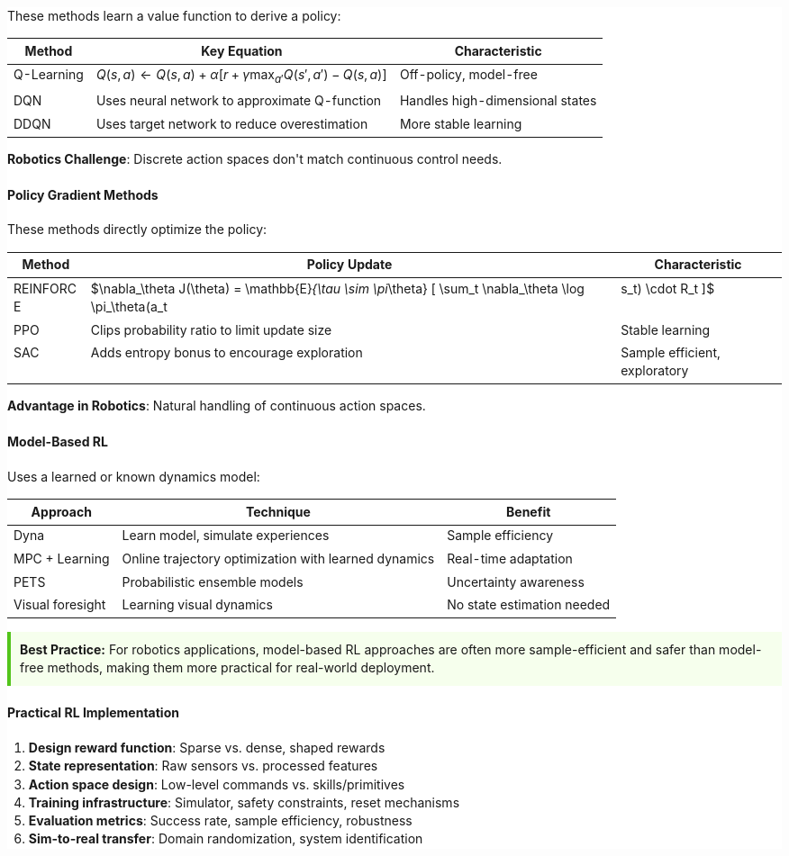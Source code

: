 These methods learn a value function to derive a policy:

| Method | Key Equation | Characteristic |
|--------|-------------|----------------|
| Q-Learning | $Q(s,a) \leftarrow Q(s,a) + \alpha [r + \gamma \max_{a'} Q(s',a') - Q(s,a)]$ | Off-policy, model-free |
| DQN | Uses neural network to approximate Q-function | Handles high-dimensional states |
| DDQN | Uses target network to reduce overestimation | More stable learning |

**Robotics Challenge**: Discrete action spaces don't match continuous control needs.

#### Policy Gradient Methods

These methods directly optimize the policy:

| Method | Policy Update | Characteristic |
|--------|--------------|----------------|
| REINFORCE | $\nabla_\theta J(\theta) = \mathbb{E}_{\tau \sim \pi_\theta} [ \sum_t \nabla_\theta \log \pi_\theta(a_t|s_t) \cdot R_t ]$ | High variance |
| PPO | Clips probability ratio to limit update size | Stable learning |
| SAC | Adds entropy bonus to encourage exploration | Sample efficient, exploratory |

**Advantage in Robotics**: Natural handling of continuous action spaces.

#### Model-Based RL

Uses a learned or known dynamics model:

| Approach | Technique | Benefit |
|----------|-----------|---------|
| Dyna | Learn model, simulate experiences | Sample efficiency |
| MPC + Learning | Online trajectory optimization with learned dynamics | Real-time adaptation |
| PETS | Probabilistic ensemble models | Uncertainty awareness |
| Visual foresight | Learning visual dynamics | No state estimation needed |

<div style="background-color: #f6ffed; padding: 10px; border-left: 4px solid #52c41a; margin: 15px 0;">
<strong>Best Practice:</strong> For robotics applications, model-based RL approaches are often more sample-efficient and safer than model-free methods, making them more practical for real-world deployment.
</div>

#### Practical RL Implementation

1. **Design reward function**: Sparse vs. dense, shaped rewards
2. **State representation**: Raw sensors vs. processed features
3. **Action space design**: Low-level commands vs. skills/primitives
4. **Training infrastructure**: Simulator, safety constraints, reset mechanisms
5. **Evaluation metrics**: Success rate, sample efficiency, robustness
6. **Sim-to-real transfer**: Domain randomization, system identification
